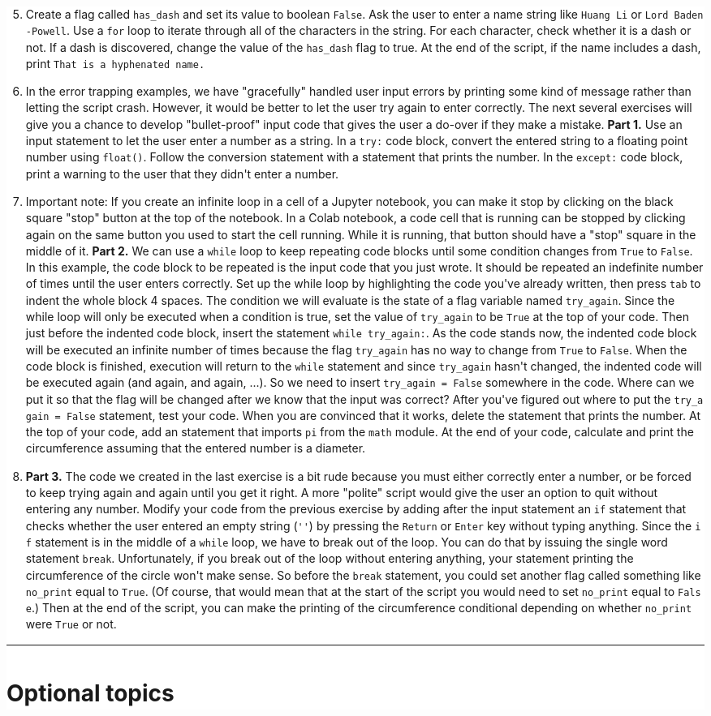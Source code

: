 5. Create a flag called `has_dash` and set its value to boolean `False`. Ask the user to enter a name string like `Huang Li` or `Lord Baden-Powell`. Use a `for` loop to iterate through all of the characters in the string. For each character, check whether it is a dash or not. If a dash is discovered, change the value of the `has_dash` flag to true. At the end of the script, if the name includes a dash, print `That is a hyphenated name.`

6. In the error trapping examples, we have "gracefully" handled user input errors by printing some kind of message rather than letting the script crash. However, it would be better to let the user try again to enter correctly. The next several exercises will give you a chance to develop "bullet-proof" input code that gives the user a do-over if they make a mistake. **Part 1.** Use an input statement to let the user enter a number as a string. In a `try:` code block, convert the entered string to a floating point number using `float()`. Follow the conversion statement with a statement that prints the number. In the `except:` code block, print a warning to the user that they didn't enter a number. 

7. Important note: If you create an infinite loop in a cell of a Jupyter notebook, you can make it stop by clicking on the black square "stop" button at the top of the notebook. In a Colab notebook, a code cell that is running can be stopped by clicking again on the same button you used to start the cell running. While it is running, that button should have a "stop" square in the middle of it. **Part 2.** We can use a `while` loop to keep repeating code blocks until some condition changes from `True` to `False`. In this example, the code block to be repeated is the input code that you just wrote. It should be repeated an indefinite number of times until the user enters correctly. Set up the while loop by highlighting the code you've already written, then press `tab` to indent the whole block 4 spaces. The condition we will evaluate is the state of a flag variable named `try_again`. Since the while loop will only be executed when a condition is true, set the value of `try_again` to be `True` at the top of your code. Then just before the indented code block, insert the statement `while try_again:`. As the code stands now, the indented code block will be executed an infinite number of times because the flag `try_again` has no way to change from `True` to `False`. When the code block is finished, execution will return to the `while` statement and since `try_again` hasn't changed, the indented code will be executed again (and again, and again, ...). So we need to insert `try_again = False` somewhere in the code. Where can we put it so that the flag will be changed after we know that the input was correct? After you've figured out where to put the `try_again = False` statement, test your code. When you are convinced that it works, delete the statement that prints the number. At the top of your code, add an statement that imports `pi` from the `math` module. At the end of your code, calculate and print the circumference assuming that the entered number is a diameter. 

8. **Part 3.** The code we created in the last exercise is a bit rude because you must either correctly enter a number, or be forced to keep trying again and again until you get it right. A more "polite" script would give the user an option to quit without entering any number. Modify your code from the previous exercise by adding after the input statement an `if` statement that checks whether the user entered an empty string (`''`) by pressing the `Return` or `Enter` key without typing anything. Since the `if` statement is in the middle of a `while` loop, we have to break out of the loop. You can do that by issuing the single word statement `break`. Unfortunately, if you break out of the loop without entering anything, your statement printing the circumference of the circle won't make sense. So before the `break` statement, you could set another flag called something like `no_print` equal to `True`. (Of course, that would mean that at the start of the script you would need to set `no_print` equal to `False`.) Then at the end of the script, you can make the printing of the circumference conditional depending on whether `no_print` were `True` or not.

----

# Optional topics
